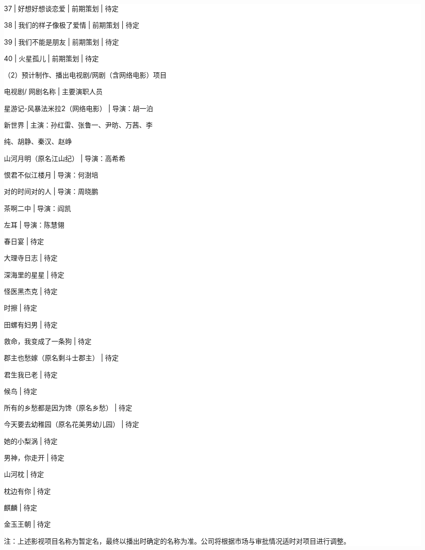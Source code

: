 37 | 好想好想谈恋爱 | 前期策划 | 待定

38 | 我们的样子像极了爱情 | 前期策划 | 待定

39 | 我们不能是朋友 | 前期策划 | 待定

40 | 火星孤儿 | 前期策划 | 待定

（2）预计制作、播出电视剧/网剧（含网络电影）项目

电视剧/ 网剧名称 | 主要演职人员

星游记-风暴法米拉2（网络电影） | 导演：胡一泊

新世界 | 主演：孙红雷、张鲁一、尹昉、万茜、李

纯、胡静、秦汉、赵峥

山河月明（原名江山纪） | 导演：高希希

恨君不似江楼月 | 导演：何澍培

对的时间对的人 | 导演：周晓鹏

茶啊二中 | 导演：阎凯

左耳 | 导演：陈慧翎

春日宴 | 待定

大理寺日志 | 待定

深海里的星星 | 待定

怪医黑杰克 | 待定

时擦 | 待定

田螺有妇男 | 待定

救命，我变成了一条狗 | 待定

郡主也愁嫁（原名剩斗士郡主） | 待定

君生我已老 | 待定

候鸟 | 待定

所有的乡愁都是因为馋（原名乡愁） | 待定

今天要去幼稚园（原名花美男幼儿园） | 待定

她的小梨涡 | 待定

男神，你走开 | 待定

山河枕 | 待定

枕边有你 | 待定

麒麟 | 待定

金玉王朝 | 待定

注：上述影视项目名称为暂定名，最终以播出时确定的名称为准。公司将根据市场与审批情况适时对项目进行调整。

